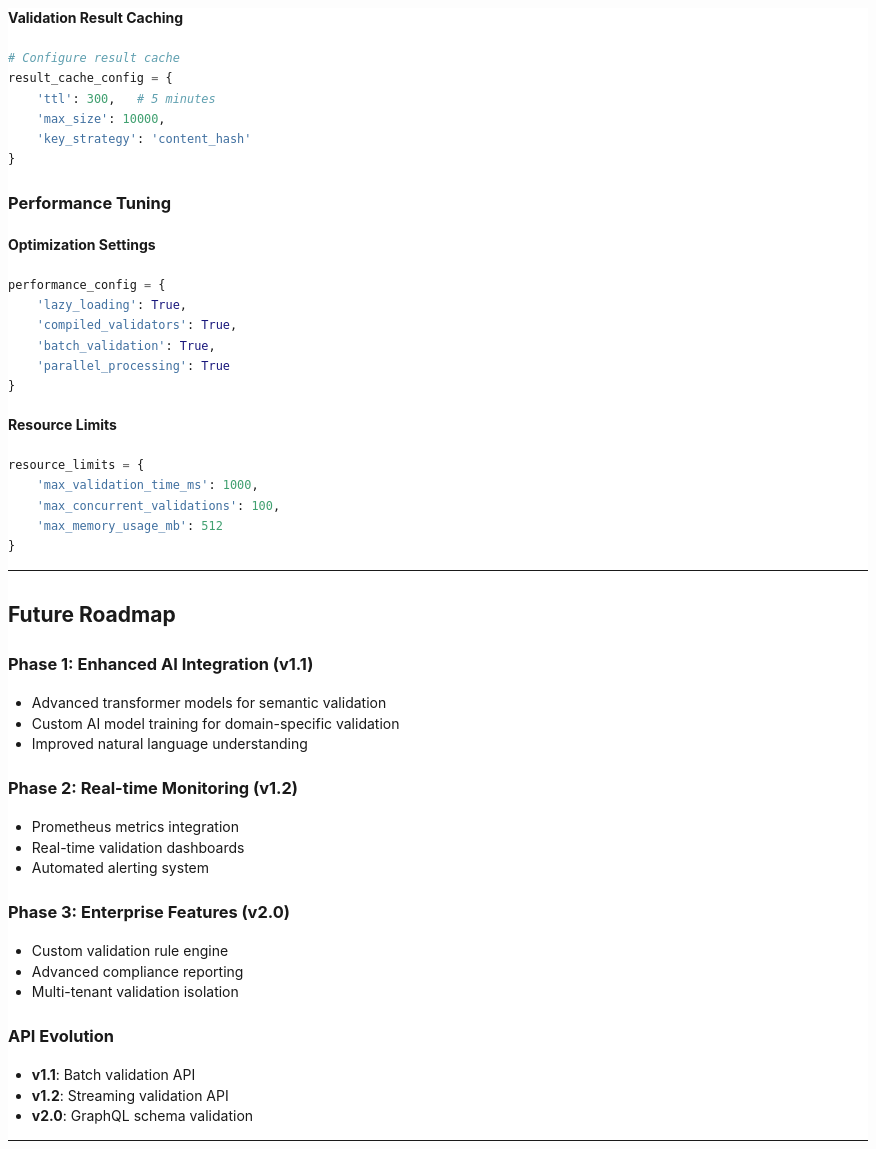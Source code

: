 #### Validation Result Caching
```python
# Configure result cache
result_cache_config = {
    'ttl': 300,   # 5 minutes
    'max_size': 10000,
    'key_strategy': 'content_hash'
}
```

### Performance Tuning

#### Optimization Settings
```python
performance_config = {
    'lazy_loading': True,
    'compiled_validators': True,
    'batch_validation': True,
    'parallel_processing': True
}
```

#### Resource Limits
```python
resource_limits = {
    'max_validation_time_ms': 1000,
    'max_concurrent_validations': 100,
    'max_memory_usage_mb': 512
}
```

---

## Future Roadmap

### Phase 1: Enhanced AI Integration (v1.1)
- Advanced transformer models for semantic validation
- Custom AI model training for domain-specific validation
- Improved natural language understanding

### Phase 2: Real-time Monitoring (v1.2)
- Prometheus metrics integration
- Real-time validation dashboards
- Automated alerting system

### Phase 3: Enterprise Features (v2.0)
- Custom validation rule engine
- Advanced compliance reporting
- Multi-tenant validation isolation

### API Evolution
- **v1.1**: Batch validation API
- **v1.2**: Streaming validation API
- **v2.0**: GraphQL schema validation

---